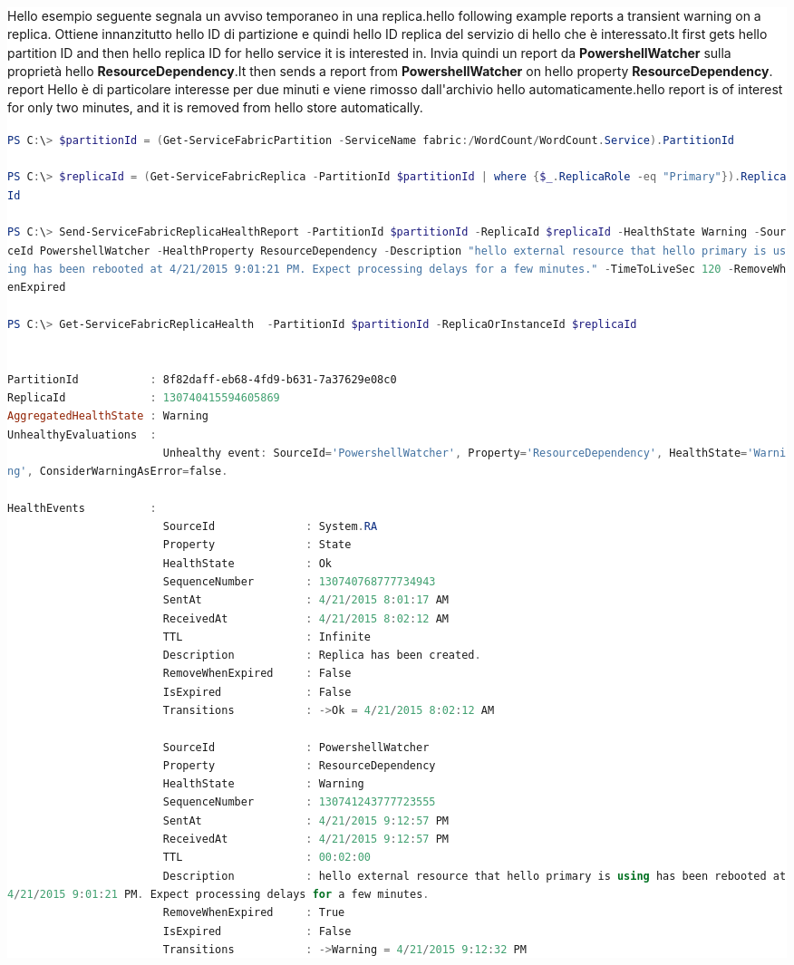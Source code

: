 <span data-ttu-id="e8208-340">Hello esempio seguente segnala un avviso temporaneo in una replica.</span><span class="sxs-lookup"><span data-stu-id="e8208-340">hello following example reports a transient warning on a replica.</span></span> <span data-ttu-id="e8208-341">Ottiene innanzitutto hello ID di partizione e quindi hello ID replica del servizio di hello che è interessato.</span><span class="sxs-lookup"><span data-stu-id="e8208-341">It first gets hello partition ID and then hello replica ID for hello service it is interested in.</span></span> <span data-ttu-id="e8208-342">Invia quindi un report da **PowershellWatcher** sulla proprietà hello **ResourceDependency**.</span><span class="sxs-lookup"><span data-stu-id="e8208-342">It then sends a report from **PowershellWatcher** on hello property **ResourceDependency**.</span></span> <span data-ttu-id="e8208-343">report Hello è di particolare interesse per due minuti e viene rimosso dall'archivio hello automaticamente.</span><span class="sxs-lookup"><span data-stu-id="e8208-343">hello report is of interest for only two minutes, and it is removed from hello store automatically.</span></span>

```powershell
PS C:\> $partitionId = (Get-ServiceFabricPartition -ServiceName fabric:/WordCount/WordCount.Service).PartitionId

PS C:\> $replicaId = (Get-ServiceFabricReplica -PartitionId $partitionId | where {$_.ReplicaRole -eq "Primary"}).ReplicaId

PS C:\> Send-ServiceFabricReplicaHealthReport -PartitionId $partitionId -ReplicaId $replicaId -HealthState Warning -SourceId PowershellWatcher -HealthProperty ResourceDependency -Description "hello external resource that hello primary is using has been rebooted at 4/21/2015 9:01:21 PM. Expect processing delays for a few minutes." -TimeToLiveSec 120 -RemoveWhenExpired

PS C:\> Get-ServiceFabricReplicaHealth  -PartitionId $partitionId -ReplicaOrInstanceId $replicaId


PartitionId           : 8f82daff-eb68-4fd9-b631-7a37629e08c0
ReplicaId             : 130740415594605869
AggregatedHealthState : Warning
UnhealthyEvaluations  :
                        Unhealthy event: SourceId='PowershellWatcher', Property='ResourceDependency', HealthState='Warning', ConsiderWarningAsError=false.

HealthEvents          :
                        SourceId              : System.RA
                        Property              : State
                        HealthState           : Ok
                        SequenceNumber        : 130740768777734943
                        SentAt                : 4/21/2015 8:01:17 AM
                        ReceivedAt            : 4/21/2015 8:02:12 AM
                        TTL                   : Infinite
                        Description           : Replica has been created.
                        RemoveWhenExpired     : False
                        IsExpired             : False
                        Transitions           : ->Ok = 4/21/2015 8:02:12 AM

                        SourceId              : PowershellWatcher
                        Property              : ResourceDependency
                        HealthState           : Warning
                        SequenceNumber        : 130741243777723555
                        SentAt                : 4/21/2015 9:12:57 PM
                        ReceivedAt            : 4/21/2015 9:12:57 PM
                        TTL                   : 00:02:00
                        Description           : hello external resource that hello primary is using has been rebooted at 4/21/2015 9:01:21 PM. Expect processing delays for a few minutes.
                        RemoveWhenExpired     : True
                        IsExpired             : False
                        Transitions           : ->Warning = 4/21/2015 9:12:32 PM
```
